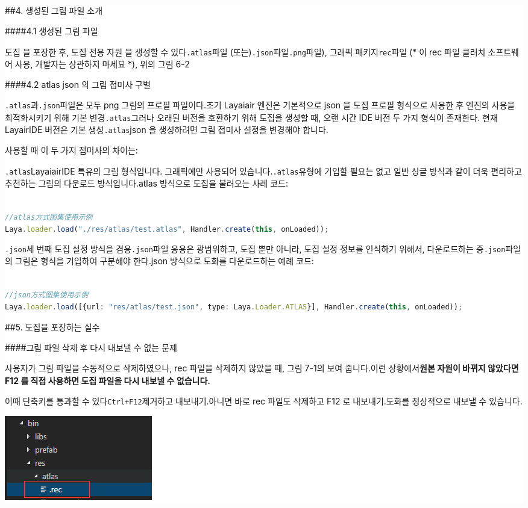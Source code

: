 

##4. 생성된 그림 파일 소개

####4.1 생성된 그림 파일

도집 을 포장한 후, 도집 전용 자원 을 생성할 수 있다`.atlas`파일 (또는)`.json`파일`.png`파일), 그래픽 패키지`rec`파일 (* 이 rec 파일 클러치 소프트웨어 사용, 개발자는 상관하지 마세요 *), 위의 그림 6-2

####4.2 atlas json 의 그림 접미사 구별

`.atlas`과`.json`파일은 모두 png 그림의 프로필 파일이다.초기 Layaiair 엔진은 기본적으로 json 을 도집 프로필 형식으로 사용한 후 엔진의 사용을 최적화시키기 위해 기본 변경`.atlas`그러나 오래된 버전을 호환하기 위해 도집을 생성할 때, 오랜 시간 IDE 버전 두 가지 형식이 존재한다. 현재 LayairIDE 버전은 기본 생성`.atlas`json 을 생성하려면 그림 접미사 설정을 변경해야 합니다.

사용할 때 이 두 가지 접미사의 차이는:

`.atlas`LayaiairIDE 특유의 그림 형식입니다. 그래픽에만 사용되어 있습니다.`.atlas`유형에 기입할 필요는 없고 일반 싱글 방식과 같이 더욱 편리하고 추천하는 그림의 다운로드 방식입니다.atlas 방식으로 도집을 불러오는 사례 코드:


```typescript

//atlas方式图集使用示例
Laya.loader.load("./res/atlas/test.atlas", Handler.create(this, onLoaded));
```


`.json`세 번째 도집 설정 방식을 겸용`.json`파일 응용은 광범위하고, 도집 뿐만 아니라, 도집 설정 정보를 인식하기 위해서, 다운로드하는 중`.json`파일의 그림은 형식을 기입하여 구분해야 한다.json 방식으로 도화를 다운로드하는 예례 코드:


```typescript

//json方式图集使用示例
Laya.loader.load([{url: "res/atlas/test.json", type: Laya.Loader.ATLAS}], Handler.create(this, onLoaded));
```






##5. 도집을 포장하는 실수

####그림 파일 삭제 후 다시 내보낼 수 없는 문제

사용자가 그림 파일을 수동적으로 삭제하였으나, rec 파일을 삭제하지 않았을 때, 그림 7-1의 보여 줍니다.이런 상황에서**원본 자원이 바뀌지 않았다면 F12 를 직접 사용하면 도집 파일을 다시 내보낼 수 없습니다.**

이때 단축키를 통과할 수 있다`Ctrl+F12`제거하고 내보내기.아니면 바로 rec 파일도 삭제하고 F12 로 내보내기.도화를 정상적으로 내보낼 수 있습니다.

![图7-1](img/7-1.png) 
